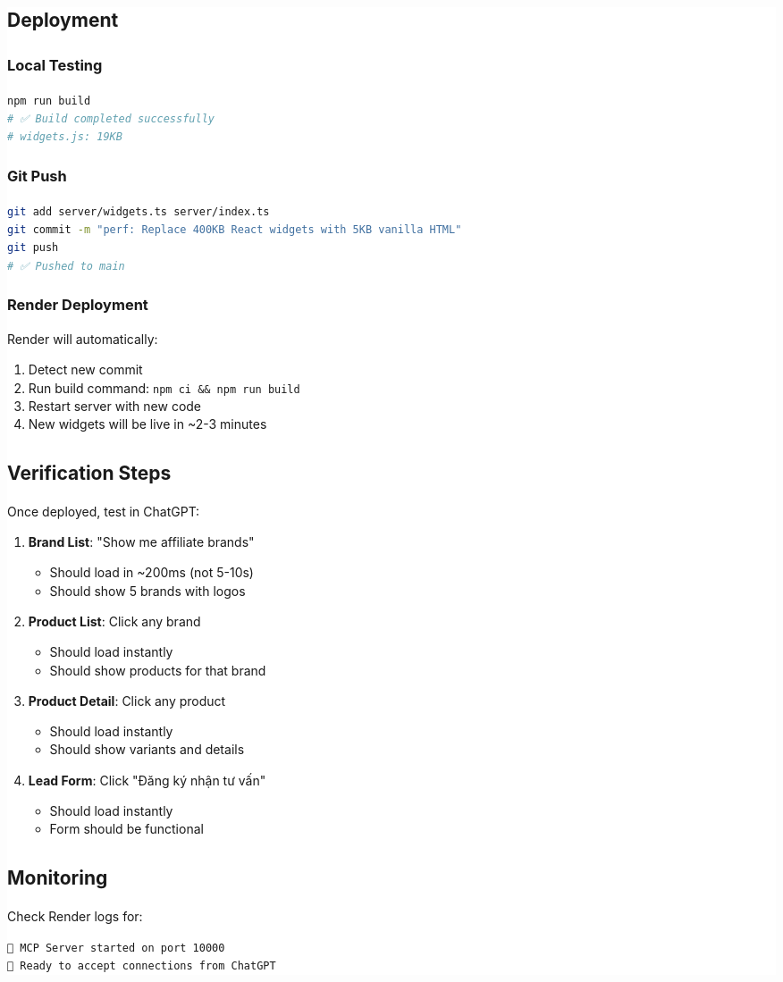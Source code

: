 ## Deployment

### Local Testing
```bash
npm run build
# ✅ Build completed successfully
# widgets.js: 19KB
```

### Git Push
```bash
git add server/widgets.ts server/index.ts
git commit -m "perf: Replace 400KB React widgets with 5KB vanilla HTML"
git push
# ✅ Pushed to main
```

### Render Deployment
Render will automatically:
1. Detect new commit
2. Run build command: `npm ci && npm run build`
3. Restart server with new code
4. New widgets will be live in ~2-3 minutes

## Verification Steps

Once deployed, test in ChatGPT:

1. **Brand List**: "Show me affiliate brands"
   - Should load in ~200ms (not 5-10s)
   - Should show 5 brands with logos

2. **Product List**: Click any brand
   - Should load instantly
   - Should show products for that brand

3. **Product Detail**: Click any product
   - Should load instantly
   - Should show variants and details

4. **Lead Form**: Click "Đăng ký nhận tư vấn"
   - Should load instantly
   - Form should be functional

## Monitoring

Check Render logs for:
```
🚀 MCP Server started on port 10000
📡 Ready to accept connections from ChatGPT
```
